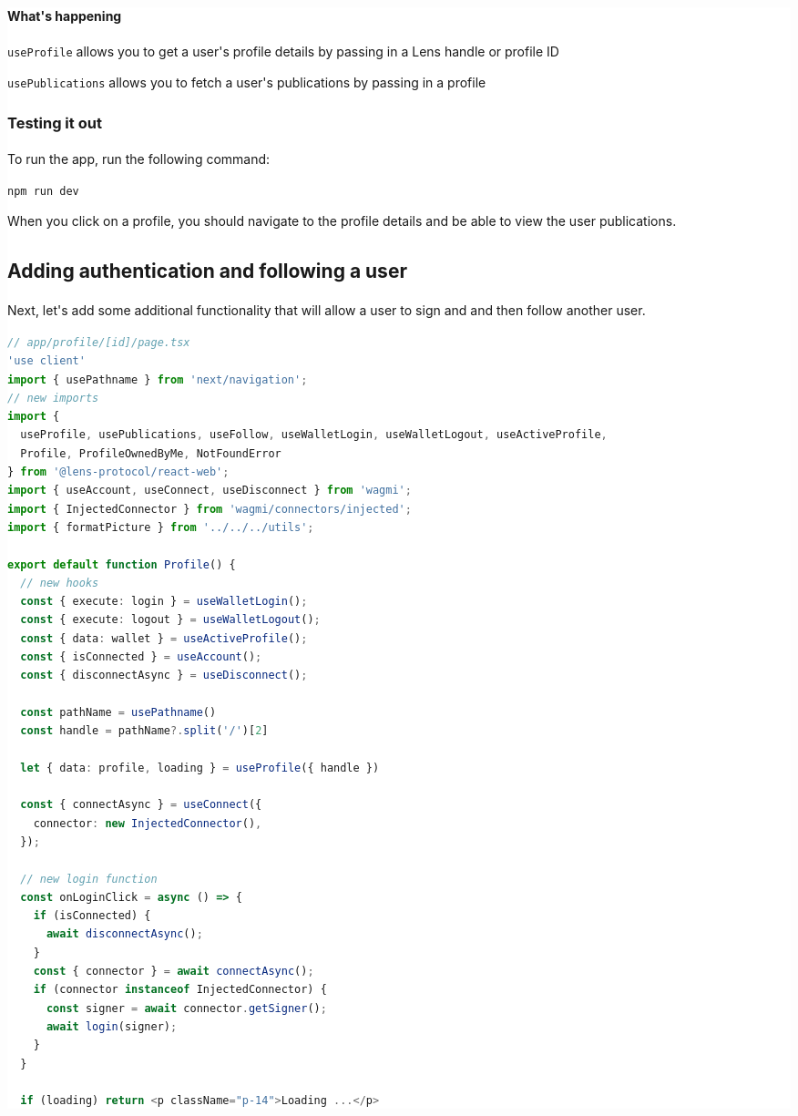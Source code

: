 #### What's happening

`useProfile` allows you to get a user's profile details by passing in a Lens handle or profile ID

`usePublications`  allows you to fetch a user's publications by passing in a profile

### Testing it out

To run the app, run the following command:

```sh
npm run dev
```

When you click on a profile, you should navigate to the profile details and be able to view the user publications.

## Adding authentication and following a user

Next, let's add some additional functionality that will allow a user to sign and and then follow another user.

```typescript
// app/profile/[id]/page.tsx
'use client'
import { usePathname } from 'next/navigation';
// new imports
import {
  useProfile, usePublications, useFollow, useWalletLogin, useWalletLogout, useActiveProfile,
  Profile, ProfileOwnedByMe, NotFoundError
} from '@lens-protocol/react-web';
import { useAccount, useConnect, useDisconnect } from 'wagmi';
import { InjectedConnector } from 'wagmi/connectors/injected';
import { formatPicture } from '../../../utils';

export default function Profile() {
  // new hooks
  const { execute: login } = useWalletLogin();
  const { execute: logout } = useWalletLogout();
  const { data: wallet } = useActiveProfile();
  const { isConnected } = useAccount();
  const { disconnectAsync } = useDisconnect();
  
  const pathName = usePathname()
  const handle = pathName?.split('/')[2]

  let { data: profile, loading } = useProfile({ handle })

  const { connectAsync } = useConnect({
    connector: new InjectedConnector(),
  });
  
  // new login function
  const onLoginClick = async () => {
    if (isConnected) {
      await disconnectAsync();
    }
    const { connector } = await connectAsync();
    if (connector instanceof InjectedConnector) {
      const signer = await connector.getSigner();
      await login(signer);
    }
  }

  if (loading) return <p className="p-14">Loading ...</p>

```